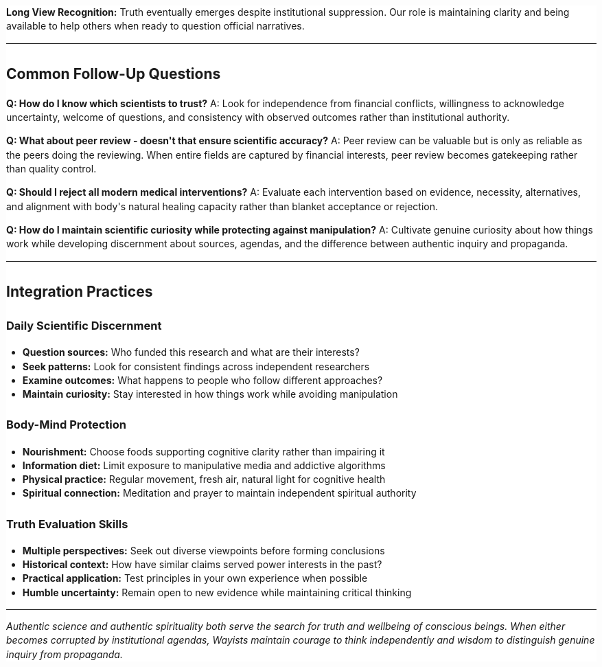 **Long View Recognition:** Truth eventually emerges despite institutional suppression. Our role is maintaining clarity and being available to help others when ready to question official narratives.

---

## Common Follow-Up Questions

**Q: How do I know which scientists to trust?**
A: Look for independence from financial conflicts, willingness to acknowledge uncertainty, welcome of questions, and consistency with observed outcomes rather than institutional authority.

**Q: What about peer review - doesn't that ensure scientific accuracy?**
A: Peer review can be valuable but is only as reliable as the peers doing the reviewing. When entire fields are captured by financial interests, peer review becomes gatekeeping rather than quality control.

**Q: Should I reject all modern medical interventions?**
A: Evaluate each intervention based on evidence, necessity, alternatives, and alignment with body's natural healing capacity rather than blanket acceptance or rejection.

**Q: How do I maintain scientific curiosity while protecting against manipulation?**
A: Cultivate genuine curiosity about how things work while developing discernment about sources, agendas, and the difference between authentic inquiry and propaganda.

---

## Integration Practices

### Daily Scientific Discernment
- **Question sources:** Who funded this research and what are their interests?
- **Seek patterns:** Look for consistent findings across independent researchers
- **Examine outcomes:** What happens to people who follow different approaches?
- **Maintain curiosity:** Stay interested in how things work while avoiding manipulation

### Body-Mind Protection
- **Nourishment:** Choose foods supporting cognitive clarity rather than impairing it
- **Information diet:** Limit exposure to manipulative media and addictive algorithms
- **Physical practice:** Regular movement, fresh air, natural light for cognitive health
- **Spiritual connection:** Meditation and prayer to maintain independent spiritual authority

### Truth Evaluation Skills
- **Multiple perspectives:** Seek out diverse viewpoints before forming conclusions
- **Historical context:** How have similar claims served power interests in the past?
- **Practical application:** Test principles in your own experience when possible
- **Humble uncertainty:** Remain open to new evidence while maintaining critical thinking

---

*Authentic science and authentic spirituality both serve the search for truth and wellbeing of conscious beings. When either becomes corrupted by institutional agendas, Wayists maintain courage to think independently and wisdom to distinguish genuine inquiry from propaganda.*
